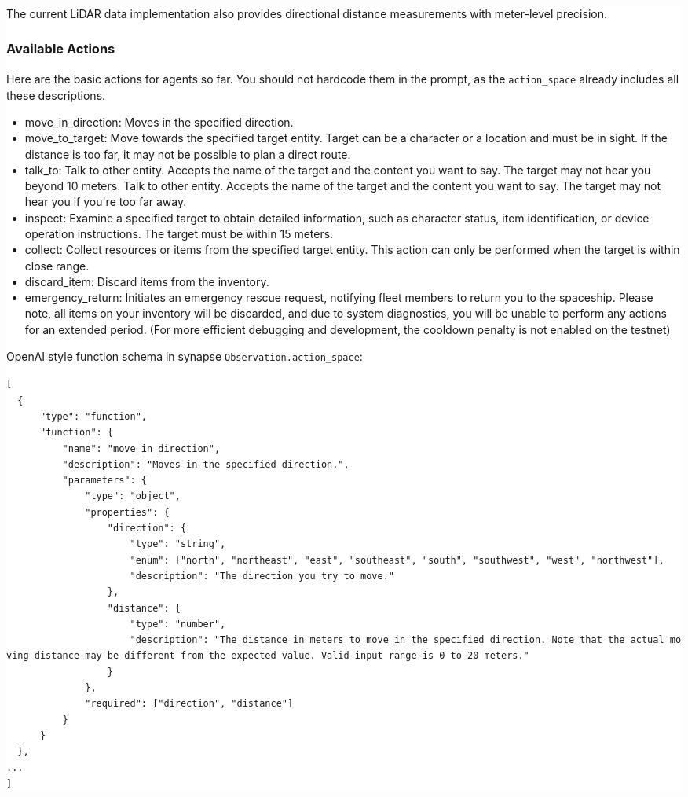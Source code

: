 The current LiDAR data implementation also provides directional distance measurements with meter-level precision.


### Available Actions

Here are the basic actions for agents so far. You should not hardcode them in the prompt, as the `action_space` already includes all these descriptions.

  - move_in_direction: Moves in the specified direction.
  - move_to_target: Move towards the specified target entity. Target can be a character or a location and must be in sight. If the distance is too far, it may not be possible to plan a direct route.
  - talk_to: Talk to other entity. Accepts the name of the target and the content you want to say. The target may not hear you beyond 10 meters.
  Talk to other entity. Accepts the name of the target and the content you want to say. The target may not hear you if you're too far away.
  - inspect: Examine a specified target to obtain detailed information, such as character status, item identification, or device operation instructions. The target must be within 15 meters.
  - collect: Collect resources or items from the specified target entity. This action can only be performed when the target is within close range.
  - discard_item: Discard items from the inventory.
  - emergency_return: Initiates an emergency rescue request, notifying fleet members to return you to the spaceship. Please note, all items on your inventory will be discarded, and due to system diagnostics, you will be unable to perform any actions for an extended period. (For more efficient debugging and development, the cooldown penalty is not enabled on the testnet)

OpenAI style function schema in synapse `Observation.action_space`: 

```
[
  {
      "type": "function",
      "function": {
          "name": "move_in_direction",
          "description": "Moves in the specified direction.",
          "parameters": {
              "type": "object",
              "properties": {
                  "direction": {
                      "type": "string",
                      "enum": ["north", "northeast", "east", "southeast", "south", "southwest", "west", "northwest"],
                      "description": "The direction you try to move."
                  },
                  "distance": {
                      "type": "number",
                      "description": "The distance in meters to move in the specified direction. Note that the actual moving distance may be different from the expected value. Valid input range is 0 to 20 meters."
                  }
              },
              "required": ["direction", "distance"]
          }
      }
  },
...
]
```
